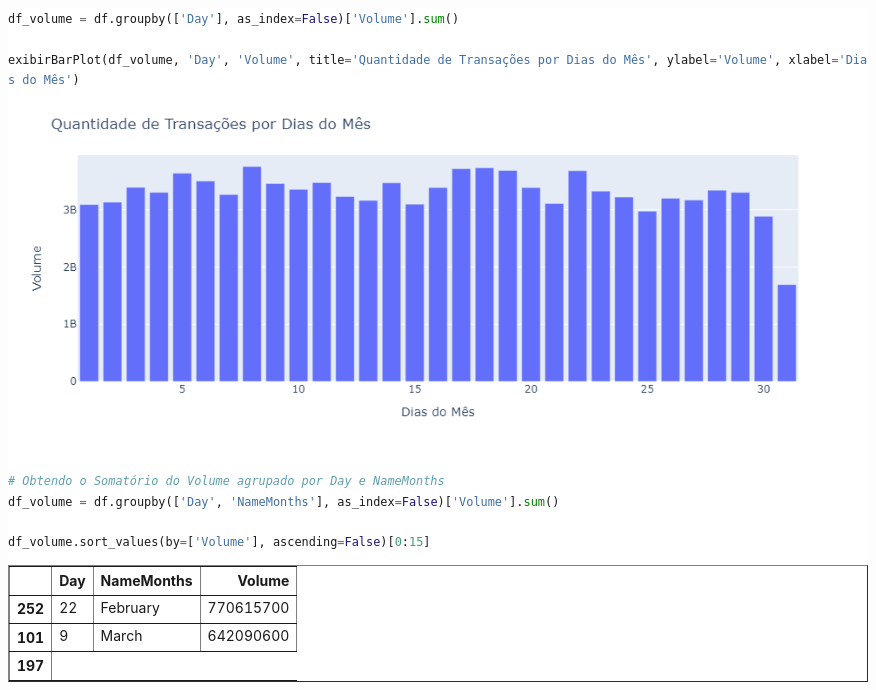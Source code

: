 


```python
df_volume = df.groupby(['Day'], as_index=False)['Volume'].sum()

exibirBarPlot(df_volume, 'Day', 'Volume', title='Quantidade de Transações por Dias do Mês', ylabel='Volume', xlabel='Dias do Mês')
```


    
![png](assets/output_32_0.png)
    



```python
# Obtendo o Somatório do Volume agrupado por Day e NameMonths
df_volume = df.groupby(['Day', 'NameMonths'], as_index=False)['Volume'].sum()

df_volume.sort_values(by=['Volume'], ascending=False)[0:15]
```




<div>

<table border="1" class="dataframe">
  <thead>
    <tr style="text-align: right;">
      <th></th>
      <th>Day</th>
      <th>NameMonths</th>
      <th>Volume</th>
    </tr>
  </thead>
  <tbody>
    <tr>
      <th>252</th>
      <td>22</td>
      <td>February</td>
      <td>770615700</td>
    </tr>
    <tr>
      <th>101</th>
      <td>9</td>
      <td>March</td>
      <td>642090600</td>
    </tr>
    <tr>
      <th>197</th>